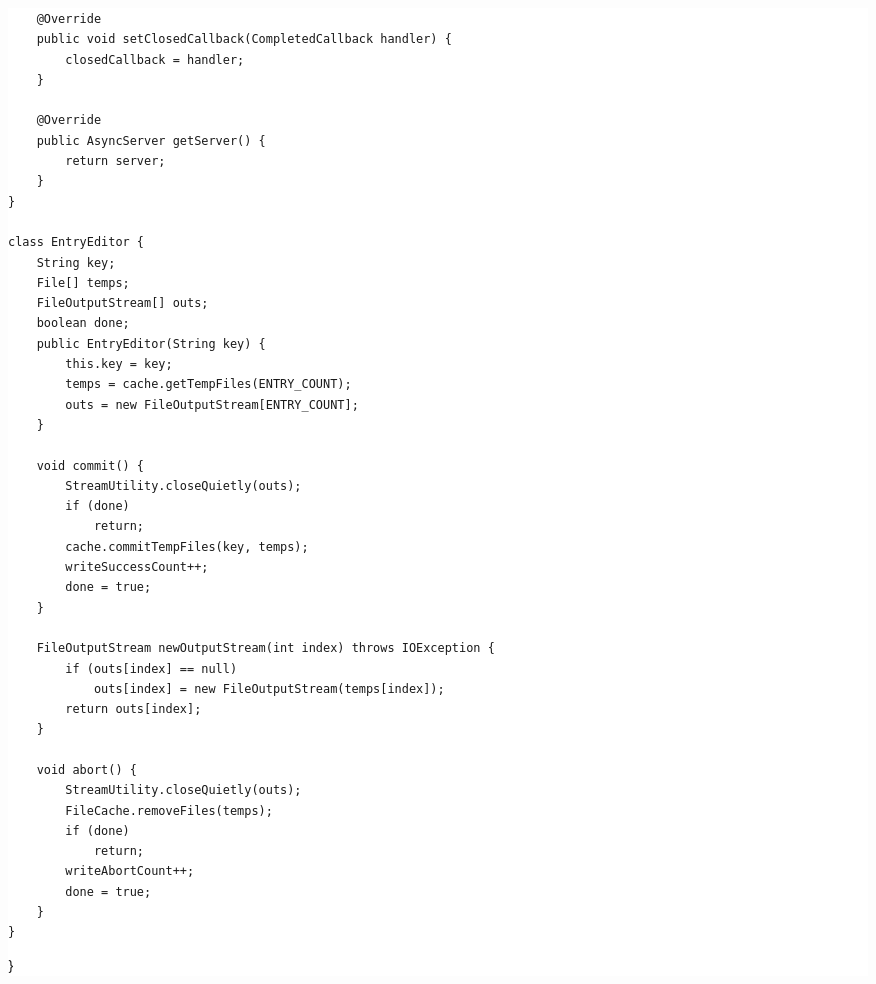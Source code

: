         @Override
        public void setClosedCallback(CompletedCallback handler) {
            closedCallback = handler;
        }

        @Override
        public AsyncServer getServer() {
            return server;
        }
    }

    class EntryEditor {
        String key;
        File[] temps;
        FileOutputStream[] outs;
        boolean done;
        public EntryEditor(String key) {
            this.key = key;
            temps = cache.getTempFiles(ENTRY_COUNT);
            outs = new FileOutputStream[ENTRY_COUNT];
        }

        void commit() {
            StreamUtility.closeQuietly(outs);
            if (done)
                return;
            cache.commitTempFiles(key, temps);
            writeSuccessCount++;
            done = true;
        }

        FileOutputStream newOutputStream(int index) throws IOException {
            if (outs[index] == null)
                outs[index] = new FileOutputStream(temps[index]);
            return outs[index];
        }

        void abort() {
            StreamUtility.closeQuietly(outs);
            FileCache.removeFiles(temps);
            if (done)
                return;
            writeAbortCount++;
            done = true;
        }
    }
}
